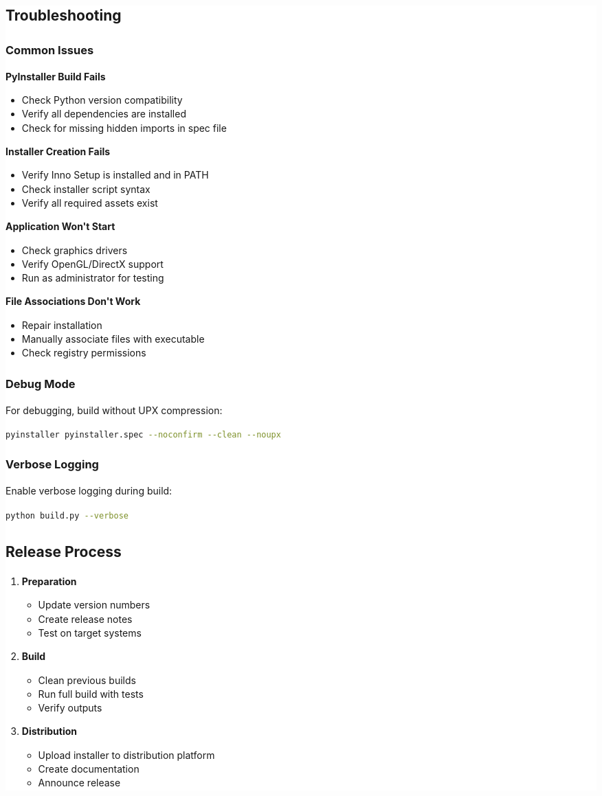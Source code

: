 ## Troubleshooting

### Common Issues

**PyInstaller Build Fails**
- Check Python version compatibility
- Verify all dependencies are installed
- Check for missing hidden imports in spec file

**Installer Creation Fails**
- Verify Inno Setup is installed and in PATH
- Check installer script syntax
- Verify all required assets exist

**Application Won't Start**
- Check graphics drivers
- Verify OpenGL/DirectX support
- Run as administrator for testing

**File Associations Don't Work**
- Repair installation
- Manually associate files with executable
- Check registry permissions

### Debug Mode

For debugging, build without UPX compression:
```bash
pyinstaller pyinstaller.spec --noconfirm --clean --noupx
```

### Verbose Logging

Enable verbose logging during build:
```bash
python build.py --verbose
```

## Release Process

1. **Preparation**
   - Update version numbers
   - Create release notes
   - Test on target systems

2. **Build**
   - Clean previous builds
   - Run full build with tests
   - Verify outputs

3. **Distribution**
   - Upload installer to distribution platform
   - Create documentation
   - Announce release
